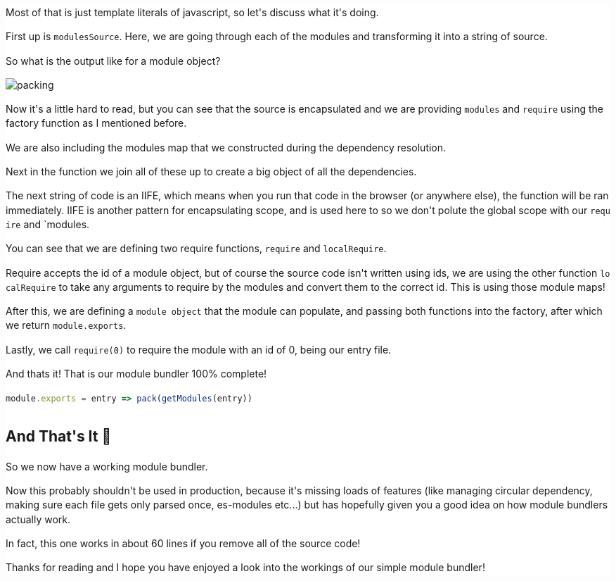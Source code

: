 Most of that is just template literals of javascript, so let's discuss what it's doing.

First up is `modulesSource`. Here, we are going through each of the modules and transforming it into a string of source.

So what is the output like for a module object?

![packing](/images/packing.png)

Now it's a little hard to read, but you can see that the source is encapsulated and we are providing `modules` and `require` using the factory function as I mentioned before.

We are also including the modules map that we constructed during the dependency resolution.

Next in the function we join all of these up to create a big object of all the dependencies.

The next string of code is an IIFE, which means when you run that code in the browser (or anywhere else), the function will be ran immediately. IIFE is another pattern for encapsulating scope, and is used here to so we don't polute the global scope with our `require` and `modules.

You can see that we are defining two require functions, `require` and `localRequire`.

Require accepts the id of a module object, but of course the source code isn't written using ids, we are using the other function `localRequire` to take any arguments to require by the modules and convert them to the correct id. 
This is using those module maps!

After this, we are defining a `module object` that the module can populate, and passing both functions into the factory, after which we return `module.exports`.

Lastly, we call `require(0)` to require the module with an id of 0, being our entry file.

And thats it!
That is our module bundler 100% complete!

```js
module.exports = entry => pack(getModules(entry))
```

## And That's It 🎉

So we now have a working module bundler.

Now this probably shouldn't be used in production, because it's missing loads of features (like managing circular dependency, making sure each file gets only parsed once, es-modules etc...) but has hopefully given you a good idea on how module bundlers actually work.

In fact, this one works in about 60 lines if you remove all of the source code!

Thanks for reading and I hope you have enjoyed a look into the workings of our simple module bundler!

